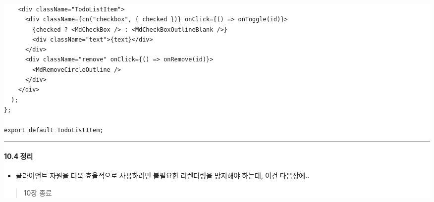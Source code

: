 ```react
    <div className="TodoListItem">
      <div className={cn("checkbox", { checked })} onClick={() => onToggle(id)}>
        {checked ? <MdCheckBox /> : <MdCheckBoxOutlineBlank />}
        <div className="text">{text}</div>
      </div>
      <div className="remove" onClick={() => onRemove(id)}>
        <MdRemoveCircleOutline />
      </div>
    </div>
  );
};

export default TodoListItem;
```



***

#### 10.4 정리

- 클라이언트 자원을 더욱 효율적으로 사용하려면 불필요한 리렌더링을 방지해야 하는데, 이건 다음장에..



> 10장 종료